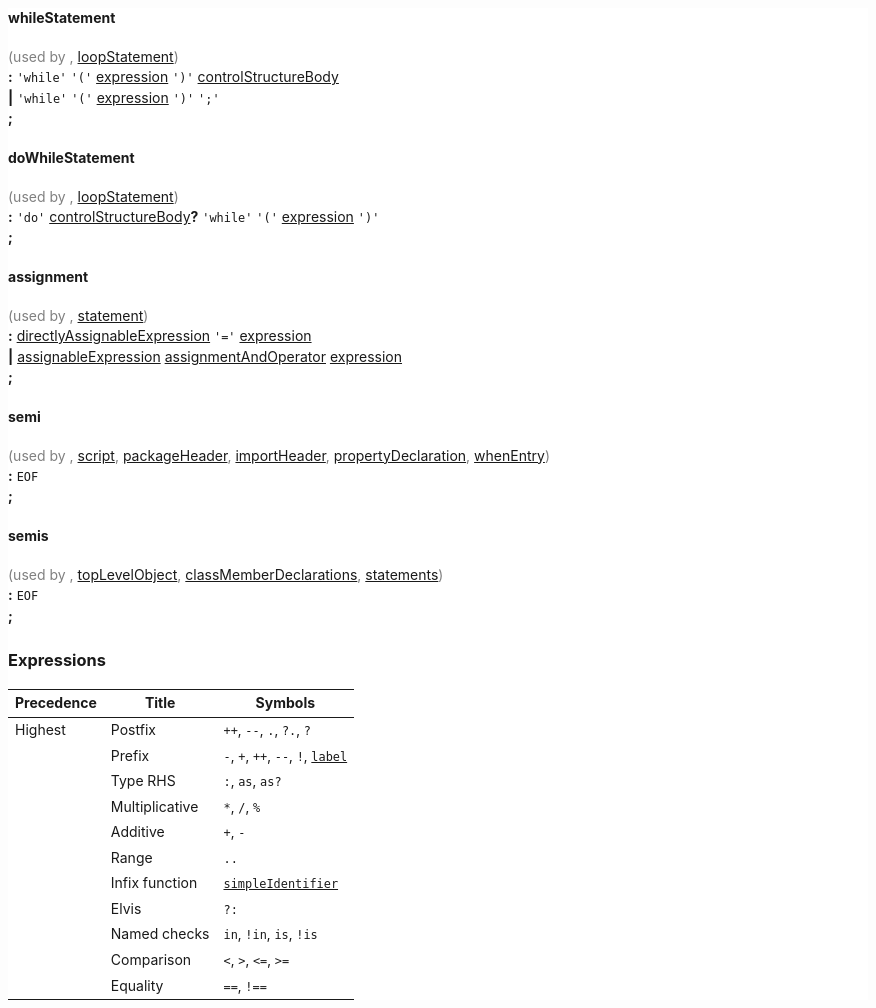 <h4 id="whileStatement">whileStatement</h4>

<span style="color:gray">(used by </span><span style="color:gray">, </span>[loopStatement](#loopStatement)<span style="color:gray">)</span>  
 **:**  `'while'` `'('` [expression](#expression) `')'` [controlStructureBody](#controlStructureBody)  
 **|**  `'while'` `'('` [expression](#expression) `')'` `';'`  
 **;** 

<h4 id="doWhileStatement">doWhileStatement</h4>

<span style="color:gray">(used by </span><span style="color:gray">, </span>[loopStatement](#loopStatement)<span style="color:gray">)</span>  
 **:**  `'do'` [controlStructureBody](#controlStructureBody)**?**  `'while'` `'('` [expression](#expression) `')'`  
 **;** 

<h4 id="assignment">assignment</h4>

<span style="color:gray">(used by </span><span style="color:gray">, </span>[statement](#statement)<span style="color:gray">)</span>  
 **:**  [directlyAssignableExpression](#directlyAssignableExpression) `'='` [expression](#expression)  
 **|**  [assignableExpression](#assignableExpression) [assignmentAndOperator](#assignmentAndOperator) [expression](#expression)  
 **;** 

<h4 id="semi">semi</h4>

<span style="color:gray">(used by </span><span style="color:gray">, </span>[script](#script)<span style="color:gray">, </span>[packageHeader](#packageHeader)<span style="color:gray">, </span>[importHeader](#importHeader)<span style="color:gray">, </span>[propertyDeclaration](#propertyDeclaration)<span style="color:gray">, </span>[whenEntry](#whenEntry)<span style="color:gray">)</span>  
 **:**  `EOF`  
 **;** 

<h4 id="semis">semis</h4>

<span style="color:gray">(used by </span><span style="color:gray">, </span>[topLevelObject](#topLevelObject)<span style="color:gray">, </span>[classMemberDeclarations](#classMemberDeclarations)<span style="color:gray">, </span>[statements](#statements)<span style="color:gray">)</span>  
 **:**  `EOF`  
 **;** 

### Expressions

| Precedence | Title | Symbols |
|------------|-------|---------|
| Highest    | Postfix | `++`, `--`, `.`, `?.`, `?` |
| | Prefix | `-`, `+`, `++`, `--`, `!`, [`label`](#label) |
| | Type RHS | `:`, `as`, `as?` |
| | Multiplicative | `*`, `/`, `%` |
| | Additive | `+`, `-` |
| | Range | `..` |
| | Infix function | [`simpleIdentifier`](#simpleIdentifier) |
| | Elvis | `?:` |
| | Named checks | `in`, `!in`, `is`, `!is` |
| | Comparison | `<`, `>`, `<=`, `>=` |
| | Equality | `==`, `!==` |